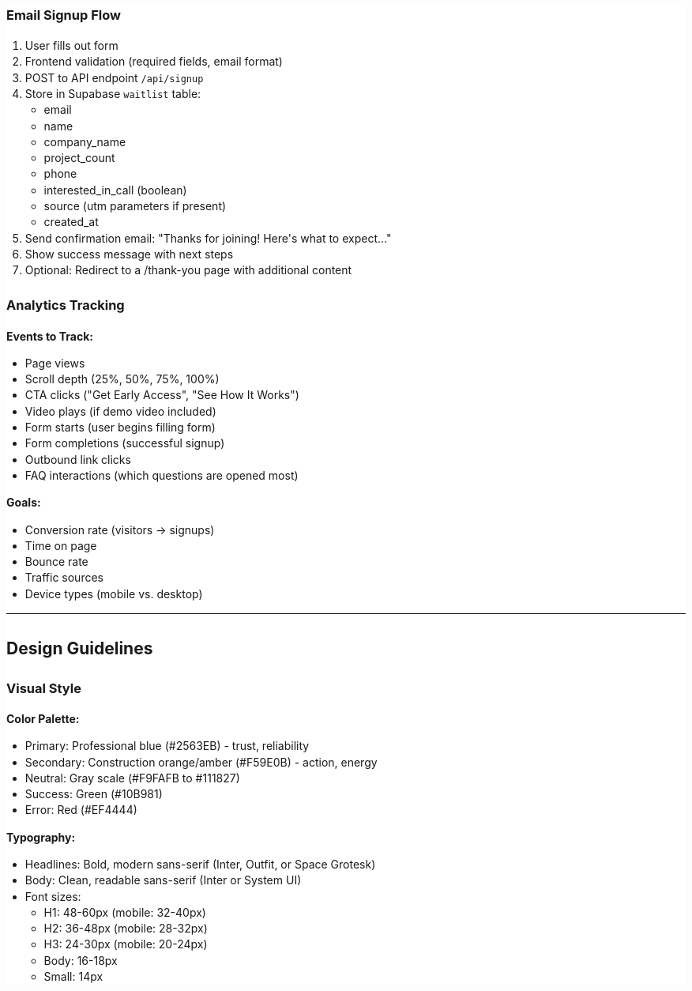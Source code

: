 ### Email Signup Flow

1. User fills out form
2. Frontend validation (required fields, email format)
3. POST to API endpoint `/api/signup`
4. Store in Supabase `waitlist` table:
   - email
   - name
   - company_name
   - project_count
   - phone
   - interested_in_call (boolean)
   - source (utm parameters if present)
   - created_at
5. Send confirmation email: "Thanks for joining! Here's what to expect..."
6. Show success message with next steps
7. Optional: Redirect to a /thank-you page with additional content

### Analytics Tracking

**Events to Track:**
- Page views
- Scroll depth (25%, 50%, 75%, 100%)
- CTA clicks ("Get Early Access", "See How It Works")
- Video plays (if demo video included)
- Form starts (user begins filling form)
- Form completions (successful signup)
- Outbound link clicks
- FAQ interactions (which questions are opened most)

**Goals:**
- Conversion rate (visitors → signups)
- Time on page
- Bounce rate
- Traffic sources
- Device types (mobile vs. desktop)

---

## Design Guidelines

### Visual Style

**Color Palette:**
- Primary: Professional blue (#2563EB) - trust, reliability
- Secondary: Construction orange/amber (#F59E0B) - action, energy
- Neutral: Gray scale (#F9FAFB to #111827)
- Success: Green (#10B981)
- Error: Red (#EF4444)

**Typography:**
- Headlines: Bold, modern sans-serif (Inter, Outfit, or Space Grotesk)
- Body: Clean, readable sans-serif (Inter or System UI)
- Font sizes: 
  - H1: 48-60px (mobile: 32-40px)
  - H2: 36-48px (mobile: 28-32px)
  - H3: 24-30px (mobile: 20-24px)
  - Body: 16-18px
  - Small: 14px

